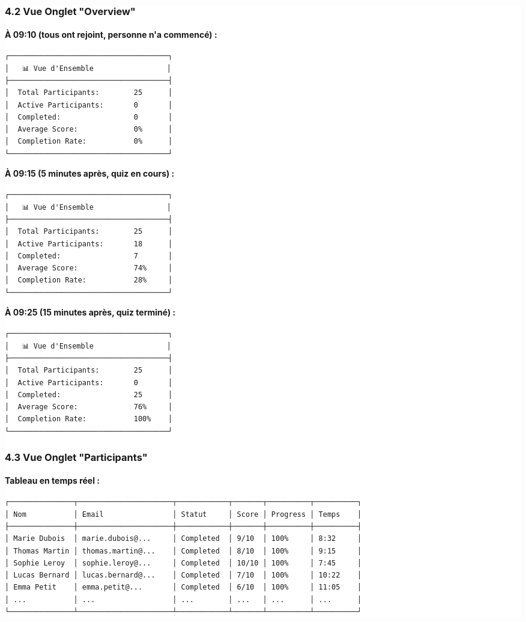 ### 4.2 Vue Onglet "Overview"

**À 09:10 (tous ont rejoint, personne n'a commencé) :**
```
┌─────────────────────────────────────┐
│   📊 Vue d'Ensemble                 │
├─────────────────────────────────────┤
│  Total Participants:        25      │
│  Active Participants:       0       │
│  Completed:                 0       │
│  Average Score:             0%      │
│  Completion Rate:           0%      │
└─────────────────────────────────────┘
```

**À 09:15 (5 minutes après, quiz en cours) :**
```
┌─────────────────────────────────────┐
│   📊 Vue d'Ensemble                 │
├─────────────────────────────────────┤
│  Total Participants:        25      │
│  Active Participants:       18      │
│  Completed:                 7       │
│  Average Score:             74%     │
│  Completion Rate:           28%     │
└─────────────────────────────────────┘
```

**À 09:25 (15 minutes après, quiz terminé) :**
```
┌─────────────────────────────────────┐
│   📊 Vue d'Ensemble                 │
├─────────────────────────────────────┤
│  Total Participants:        25      │
│  Active Participants:       0       │
│  Completed:                 25      │
│  Average Score:             76%     │
│  Completion Rate:           100%    │
└─────────────────────────────────────┘
```

### 4.3 Vue Onglet "Participants"

**Tableau en temps réel :**
```
┌───────────────┬──────────────────────┬────────────┬───────┬──────────┬──────────┐
│ Nom           │ Email                │ Statut     │ Score │ Progress │ Temps    │
├───────────────┼──────────────────────┼────────────┼───────┼──────────┼──────────┤
│ Marie Dubois  │ marie.dubois@...     │ Completed  │ 9/10  │ 100%     │ 8:32     │
│ Thomas Martin │ thomas.martin@...    │ Completed  │ 8/10  │ 100%     │ 9:15     │
│ Sophie Leroy  │ sophie.leroy@...     │ Completed  │ 10/10 │ 100%     │ 7:45     │
│ Lucas Bernard │ lucas.bernard@...    │ Completed  │ 7/10  │ 100%     │ 10:22    │
│ Emma Petit    │ emma.petit@...       │ Completed  │ 6/10  │ 100%     │ 11:05    │
│ ...           │ ...                  │ ...        │ ...   │ ...      │ ...      │
└───────────────┴──────────────────────┴────────────┴───────┴──────────┴──────────┘
```
